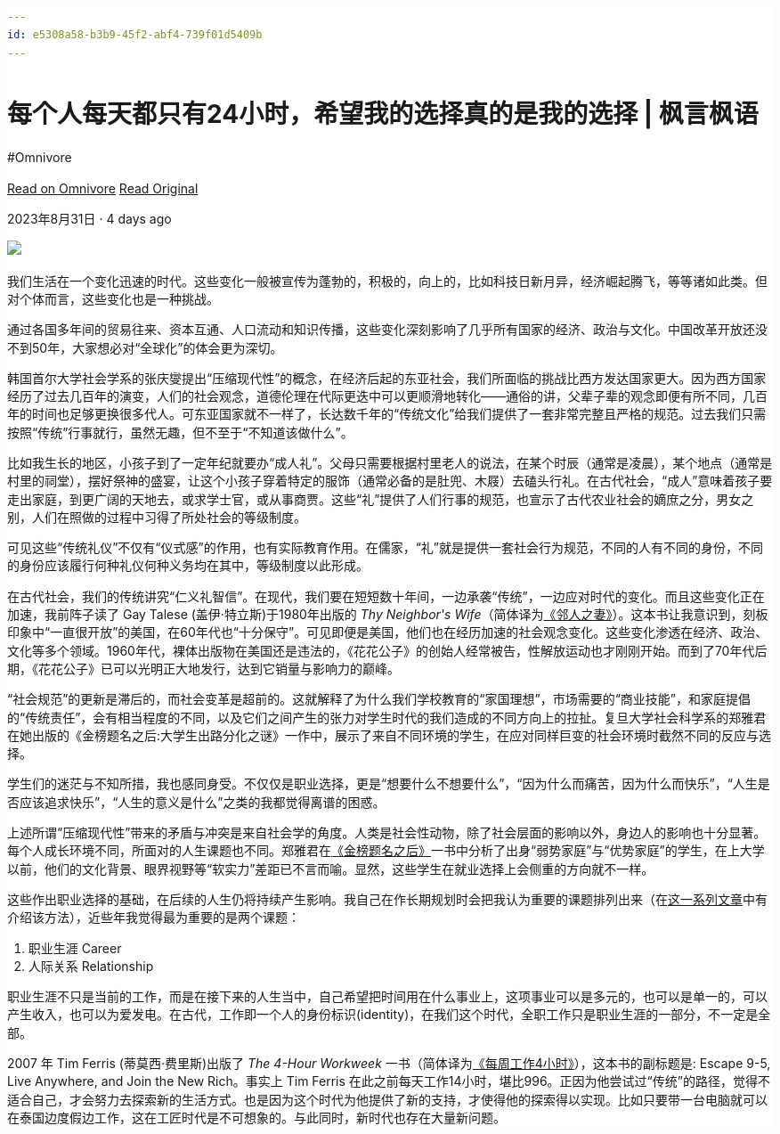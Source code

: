 ```yaml
---
id: e5308a58-b3b9-45f2-abf4-739f01d5409b
---
```


# 每个人每天都只有24小时，希望我的选择真的是我的选择 | 枫言枫语
#Omnivore

[Read on Omnivore](https://omnivore.app/me/24-18a5f32d5a2)
[Read Original](https://justinyan.me/post/5790)

2023年8月31日 · 4 days ago

![](https://proxy-prod.omnivore-image-cache.app/0x0,soO2b3APKgIYoUntkEVBblt8CdloSi8HoCZnh2ACIYvI/https://cdn.justinbot.com/wp-content/uploads/2023/08/inner-exploration-cover.jpg)

我们生活在一个变化迅速的时代。这些变化一般被宣传为蓬勃的，积极的，向上的，比如科技日新月异，经济崛起腾飞，等等诸如此类。但对个体而言，这些变化也是一种挑战。

通过各国多年间的贸易往来、资本互通、人口流动和知识传播，这些变化深刻影响了几乎所有国家的经济、政治与文化。中国改革开放还没不到50年，大家想必对“全球化”的体会更为深切。

韩国首尔大学社会学系的张庆燮提出“压缩现代性”的概念，在经济后起的东亚社会，我们所面临的挑战比西方发达国家更大。因为西方国家经历了过去几百年的演变，人们的社会观念，道德伦理在代际更迭中可以更顺滑地转化——通俗的讲，父辈子辈的观念即便有所不同，几百年的时间也足够更换很多代人。可东亚国家就不一样了，长达数千年的“传统文化”给我们提供了一套非常完整且严格的规范。过去我们只需按照“传统”行事就行，虽然无趣，但不至于“不知道该做什么”。

比如我生长的地区，小孩子到了一定年纪就要办“成人礼”。父母只需要根据村里老人的说法，在某个时辰（通常是凌晨），某个地点（通常是村里的祠堂），摆好祭神的盛宴，让这个小孩子穿着特定的服饰（通常必备的是肚兜、木屐）去磕头行礼。在古代社会，“成人”意味着孩子要走出家庭，到更广阔的天地去，或求学士官，或从事商贾。这些“礼”提供了人们行事的规范，也宣示了古代农业社会的嫡庶之分，男女之别，人们在照做的过程中习得了所处社会的等级制度。

可见这些“传统礼仪”不仅有“仪式感”的作用，也有实际教育作用。在儒家，“礼”就是提供一套社会行为规范，不同的人有不同的身份，不同的身份应该履行何种礼仪何种义务均在其中，等级制度以此形成。

在古代社会，我们的传统讲究“仁义礼智信”。在现代，我们要在短短数十年间，一边承袭“传统”，一边应对时代的变化。而且这些变化正在加速，我前阵子读了 Gay Talese (盖伊·特立斯)于1980年出版的 _Thy Neighbor's Wife_（简体译为[《邻人之妻》](https://book.douban.com/subject/27091742/)）。这本书让我意识到，刻板印象中“一直很开放”的美国，在60年代也“十分保守”。可见即便是美国，他们也在经历加速的社会观念变化。这些变化渗透在经济、政治、文化等多个领域。1960年代，裸体出版物在美国还是违法的，《花花公子》的创始人经常被告，性解放运动也才刚刚开始。而到了70年代后期，《花花公子》已可以光明正大地发行，达到它销量与影响力的巅峰。

“社会规范”的更新是滞后的，而社会变革是超前的。这就解释了为什么我们学校教育的“家国理想”，市场需要的“商业技能”，和家庭提倡的“传统责任”，会有相当程度的不同，以及它们之间产生的张力对学生时代的我们造成的不同方向上的拉扯。复旦大学社会科学系的郑雅君在她出版的《金榜题名之后:大学生出路分化之谜》一作中，展示了来自不同环境的学生，在应对同样巨变的社会环境时截然不同的反应与选择。

学生们的迷茫与不知所措，我也感同身受。不仅仅是职业选择，更是“想要什么不想要什么”，“因为什么而痛苦，因为什么而快乐”，“人生是否应该追求快乐”，“人生的意义是什么”之类的我都觉得离谱的困惑。

上述所谓“压缩现代性”带来的矛盾与冲突是来自社会学的角度。人类是社会性动物，除了社会层面的影响以外，身边人的影响也十分显著。每个人成长环境不同，所面对的人生课题也不同。郑雅君在[《金榜题名之后》](https://book.douban.com/subject/36190074/)一书中分析了出身“弱势家庭”与“优势家庭”的学生，在上大学以前，他们的文化背景、眼界视野等“软实力”差距已不言而喻。显然，这些学生在就业选择上会侧重的方向就不一样。

这些作出职业选择的基础，在后续的人生仍将持续产生影响。我自己在作长期规划时会把我认为重要的课题排列出来（在[这一系列文章](https://justinyan.me/post/tag/%E4%B8%AA%E4%BA%BAOKR%E5%AE%9E%E8%B7%B5)中有介绍该方法），近些年我觉得最为重要的是两个课题：

1. 职业生涯 Career
2. 人际关系 Relationship

职业生涯不只是当前的工作，而是在接下来的人生当中，自己希望把时间用在什么事业上，这项事业可以是多元的，也可以是单一的，可以产生收入，也可以为爱发电。在古代，工作即一个人的身份标识(identity)，在我们这个时代，全职工作只是职业生涯的一部分，不一定是全部。

2007 年 Tim Ferris (蒂莫西·费里斯)出版了 _The 4-Hour Workweek_ 一书（简体译为[《每周工作4小时》](https://book.douban.com/subject/27065607/)），这本书的副标题是: Escape 9-5, Live Anywhere, and Join the New Rich。事实上 Tim Ferris 在此之前每天工作14小时，堪比996。正因为他尝试过“传统”的路径，觉得不适合自己，才会努力去探索新的生活方式。也是因为这个时代为他提供了新的支持，才使得他的探索得以实现。比如只要带一台电脑就可以在泰国边度假边工作，这在工匠时代是不可想象的。与此同时，新时代也存在大量新问题。
